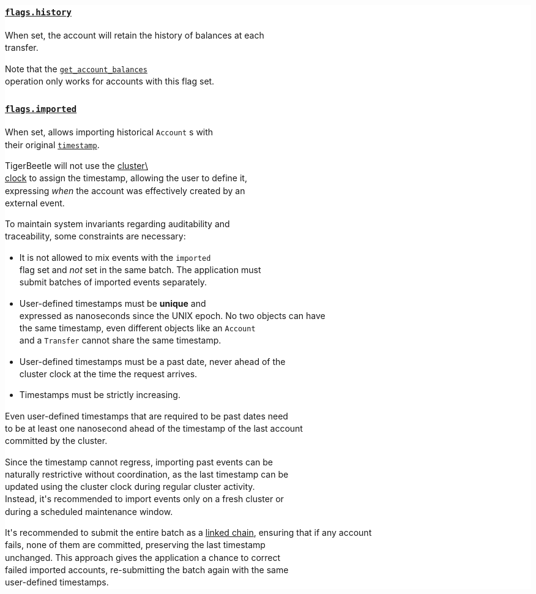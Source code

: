### [`flags.history`](https://docs.tigerbeetle.com/reference/account/#flagshistory)

When set, the account will retain the history of balances at each<br/>
transfer.

Note that the [`get_account_balances`](https://docs.tigerbeetle.com/reference/requests/get_account_balances)<br/>
operation only works for accounts with this flag set.

### [`flags.imported`](https://docs.tigerbeetle.com/reference/account/#flagsimported)

When set, allows importing historical `Account` s with<br/>
their original [`timestamp`](https://docs.tigerbeetle.com/reference/account/#timestamp).

TigerBeetle will not use the [cluster\\<br/>
clock](https://docs.tigerbeetle.com/coding/time) to assign the timestamp, allowing the user to define it,<br/>
expressing _when_ the account was effectively created by an<br/>
external event.

To maintain system invariants regarding auditability and<br/>
traceability, some constraints are necessary:

- It is not allowed to mix events with the `imported`<br/>
  flag set and _not_ set in the same batch. The application must<br/>
  submit batches of imported events separately.

- User-defined timestamps must be **unique** and<br/>
  expressed as nanoseconds since the UNIX epoch. No two objects can have<br/>
  the same timestamp, even different objects like an `Account`<br/>
  and a `Transfer` cannot share the same timestamp.

- User-defined timestamps must be a past date, never ahead of the<br/>
  cluster clock at the time the request arrives.

- Timestamps must be strictly increasing.

Even user-defined timestamps that are required to be past dates need<br/>
to be at least one nanosecond ahead of the timestamp of the last account<br/>
committed by the cluster.

Since the timestamp cannot regress, importing past events can be<br/>
naturally restrictive without coordination, as the last timestamp can be<br/>
updated using the cluster clock during regular cluster activity.<br/>
Instead, it's recommended to import events only on a fresh cluster or<br/>
during a scheduled maintenance window.

It's recommended to submit the entire batch as a [linked chain](https://docs.tigerbeetle.com/reference/account/#flagslinked), ensuring that if any account<br/>
fails, none of them are committed, preserving the last timestamp<br/>
unchanged. This approach gives the application a chance to correct<br/>
failed imported accounts, re-submitting the batch again with the same<br/>
user-defined timestamps.
